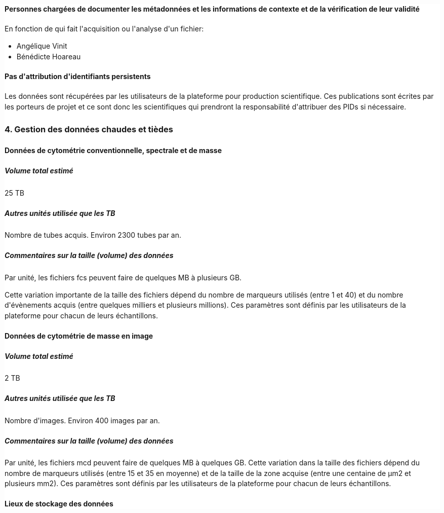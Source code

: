 #### Personnes chargées de documenter les métadonnées et les informations de contexte et de la vérification de leur validité

En fonction de qui fait l'acquisition ou l'analyse d'un fichier:
- Angélique Vinit
- Bénédicte Hoareau

#### Pas d'attribution d'identifiants persistents

Les données sont récupérées par les utilisateurs de la plateforme pour production scientifique. Ces 
publications sont écrites par les porteurs de projet et ce sont donc les scientifiques qui prendront la 
responsabilité d'attribuer des PIDs si nécessaire.

### 4. Gestion des données chaudes et tièdes

#### Données de cytométrie conventionnelle, spectrale et de masse

##### Volume total estimé

25 TB

##### Autres unités utilisée que les TB

Nombre de tubes acquis. Environ 2300 tubes par an.

##### Commentaires sur la taille (volume) des données

Par unité, les fichiers fcs peuvent faire de quelques MB à plusieurs GB.

Cette variation importante de la taille des fichiers dépend du nombre de marqueurs utilisés
(entre 1 et 40) et du nombre d'évènements acquis (entre quelques milliers et plusieurs
millions). Ces paramètres sont définis par les utilisateurs de la plateforme pour chacun
de leurs échantillons. 

#### Données de cytométrie de masse en image

##### Volume total estimé

2 TB

##### Autres unités utilisée que les TB

Nombre d'images. Environ 400 images par an.

##### Commentaires sur la taille (volume) des données

Par unité, les fichiers mcd peuvent faire de quelques MB à quelques GB. Cette variation
dans la taille des fichiers dépend du nombre de marqueurs utilisés (entre 15 et 35 en
moyenne) et de la taille de la zone acquise (entre une centaine de μm2 et plusieurs
mm2). Ces paramètres sont définis par les utilisateurs de la plateforme pour chacun
de leurs échantillons. 

#### Lieux de stockage des données
